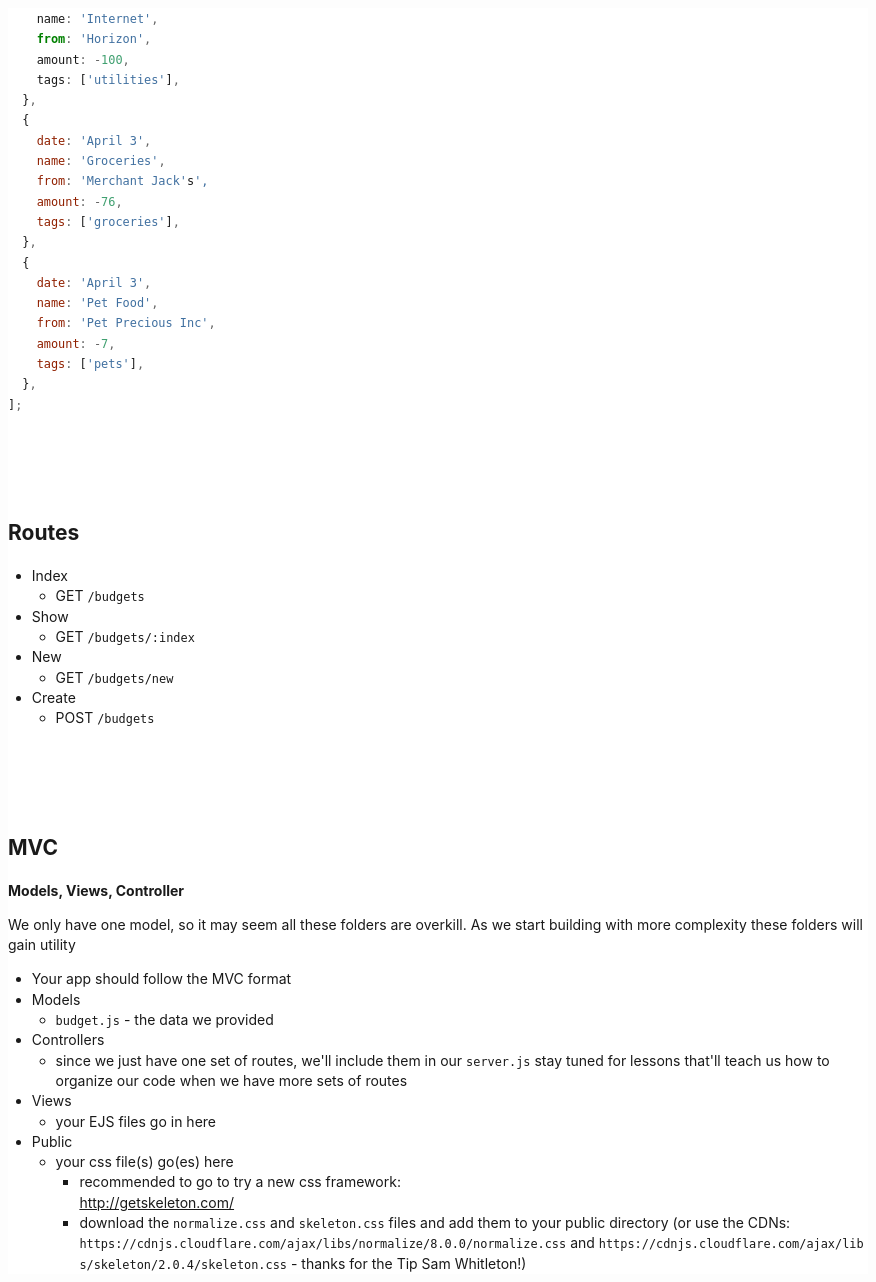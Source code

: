```javascript
    name: 'Internet',
    from: 'Horizon',
    amount: -100,
    tags: ['utilities'],
  },
  {
    date: 'April 3',
    name: 'Groceries',
    from: 'Merchant Jack's',
    amount: -76,
    tags: ['groceries'],
  },
  {
    date: 'April 3',
    name: 'Pet Food',
    from: 'Pet Precious Inc',
    amount: -7,
    tags: ['pets'],
  },
];
```

<br>
<br>
<br>

## Routes

- Index
  - GET `/budgets`
- Show
  - GET `/budgets/:index`
- New
  - GET `/budgets/new`
- Create
  - POST `/budgets`

<br>
<br>
<br>

## MVC

**Models, Views, Controller**

We only have one model, so it may seem all these folders are overkill. As we start building with more complexity these folders will gain utility

- Your app should follow the MVC format
- Models
  - `budget.js` - the data we provided
- Controllers
  - since we just have one set of routes, we'll include them in our `server.js` stay tuned for lessons that'll teach us how to organize our code when we have more sets of routes
- Views
  - your EJS files go in here
- Public
  - your css file(s) go(es) here
    - recommended to go to try a new css framework:<br>
      http://getskeleton.com/
    - download the `normalize.css` and `skeleton.css` files and add them to your public directory (or use the CDNs:
      <br> `https://cdnjs.cloudflare.com/ajax/libs/normalize/8.0.0/normalize.css` and `https://cdnjs.cloudflare.com/ajax/libs/skeleton/2.0.4/skeleton.css` - thanks for the Tip Sam Whitleton!)